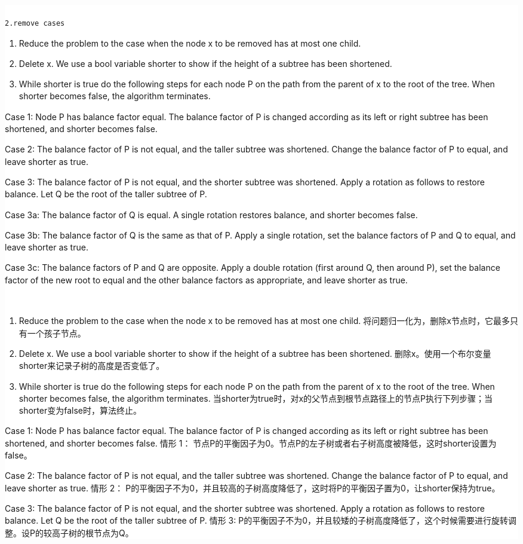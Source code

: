 ```

2.remove cases

```
1. Reduce the problem to the case when the node x to be removed has at most one child.
   
2. Delete x. We use a bool variable shorter to show if the height of a subtree has been shortened.
   
3. While shorter is true do the following steps for each node P on the path from the 
parent of x to the root of the tree. When shorter becomes false, the algorithm terminates.
   
Case 1: Node P has balance factor equal. The balance factor of P is changed according 
as its left or right subtree has been shortened, and shorter becomes false.

Case 2: The balance factor of P is not equal, and the taller subtree was shortened. 
Change the balance factor of P to equal, and leave shorter as true.

Case 3: The balance factor of P is not equal, and the shorter subtree was shortened. 
Apply a rotation as follows to restore balance. 
Let Q be the root of the taller subtree of P.

Case 3a: The balance factor of Q is equal. 
A single rotation restores balance, and shorter becomes false.

Case 3b: The balance factor of Q is the same as that of P. 
Apply a single rotation, 
set the balance factors of P and Q to equal, and leave shorter as true.

Case 3c: The balance factors of P and Q are opposite. 
Apply a double rotation (first around Q, then around P), 
set the balance factor of the new root to 
equal and the other balance factors as appropriate, and leave shorter as true.

```


```
1. Reduce the problem to the case when the node x to be removed has at most one child.
   将问题归一化为，删除x节点时，它最多只有一个孩子节点。
   
2. Delete x. We use a bool variable shorter to show if the height of a subtree has been shortened.
   删除x。使用一个布尔变量shorter来记录子树的高度是否变低了。
   
3. While shorter is true do the following steps for each node P on the path from the 
parent of x to the root of the tree. When shorter becomes false, the algorithm terminates.
   当shorter为true时，对x的父节点到根节点路径上的节点P执行下列步骤；当shorter变为false时，算法终止。

Case 1: Node P has balance factor equal. The balance factor of P is changed according 
as its left or right subtree has been shortened, and shorter becomes false.
情形 1： 节点P的平衡因子为0。节点P的左子树或者右子树高度被降低，这时shorter设置为false。

Case 2: The balance factor of P is not equal, and the taller subtree was shortened. 
Change the balance factor of P to equal, and leave shorter as true.
情形 2： P的平衡因子不为0，并且较高的子树高度降低了，这时将P的平衡因子置为0，让shorter保持为true。

Case 3: The balance factor of P is not equal, and the shorter subtree was shortened. 
Apply a rotation as follows to restore balance. 
Let Q be the root of the taller subtree of P.
情形 3: P的平衡因子不为0，并且较矮的子树高度降低了，这个时候需要进行旋转调整。设P的较高子树的根节点为Q。

